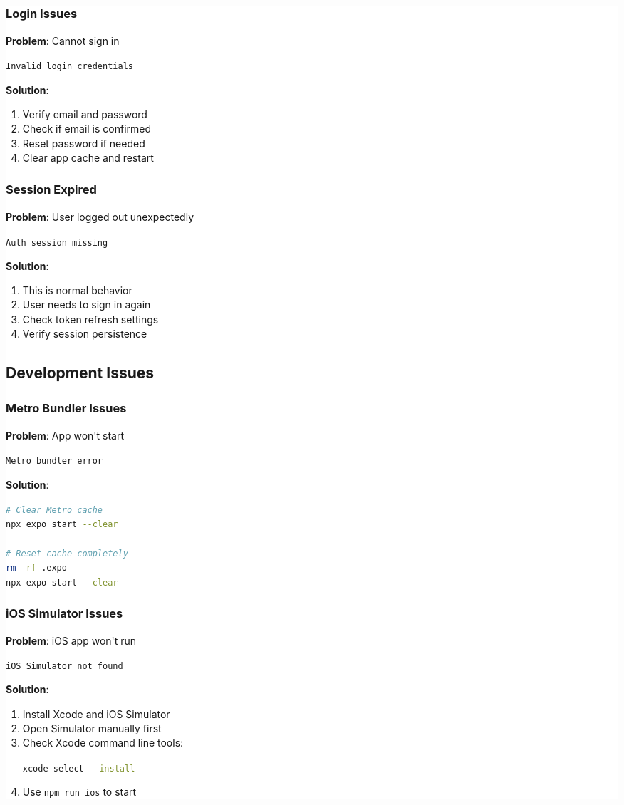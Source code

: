 ### Login Issues

**Problem**: Cannot sign in
```
Invalid login credentials
```

**Solution**:
1. Verify email and password
2. Check if email is confirmed
3. Reset password if needed
4. Clear app cache and restart

### Session Expired

**Problem**: User logged out unexpectedly
```
Auth session missing
```

**Solution**:
1. This is normal behavior
2. User needs to sign in again
3. Check token refresh settings
4. Verify session persistence

## Development Issues

### Metro Bundler Issues

**Problem**: App won't start
```
Metro bundler error
```

**Solution**:
```bash
# Clear Metro cache
npx expo start --clear

# Reset cache completely
rm -rf .expo
npx expo start --clear
```

### iOS Simulator Issues

**Problem**: iOS app won't run
```
iOS Simulator not found
```

**Solution**:
1. Install Xcode and iOS Simulator
2. Open Simulator manually first
3. Check Xcode command line tools:
   ```bash
   xcode-select --install
   ```
4. Use `npm run ios` to start
